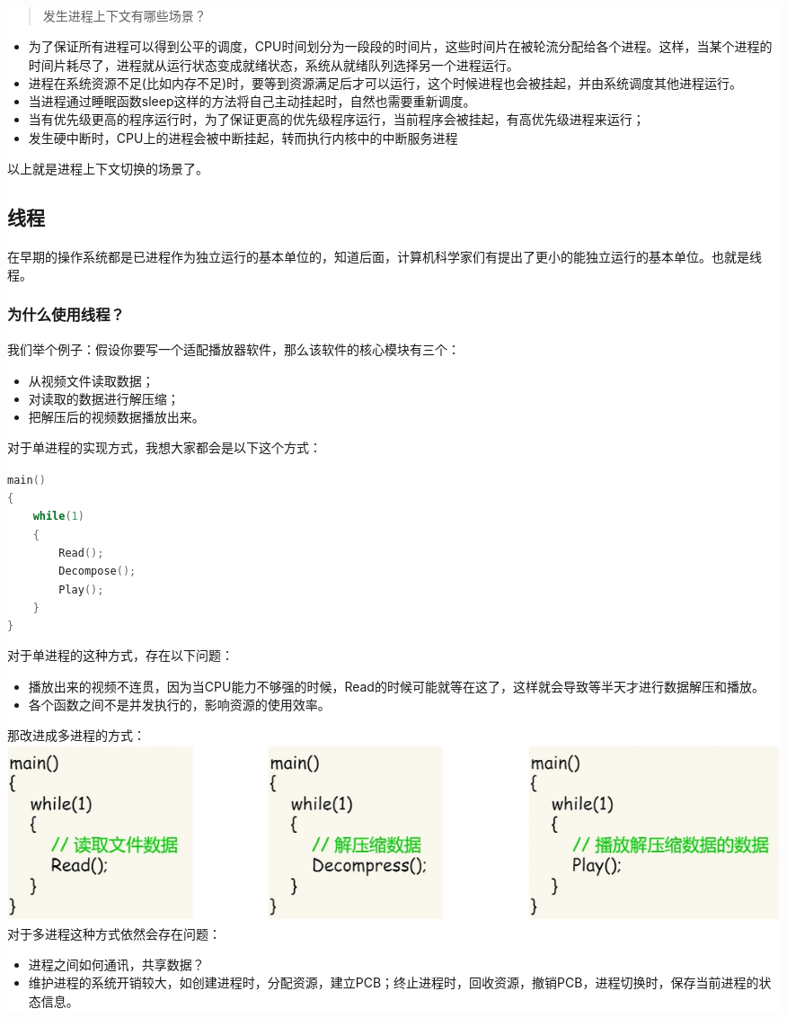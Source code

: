 > 发生进程上下文有哪些场景？

- 为了保证所有进程可以得到公平的调度，CPU时间划分为一段段的时间片，这些时间片在被轮流分配给各个进程。这样，当某个进程的时间片耗尽了，进程就从运行状态变成就绪状态，系统从就绪队列选择另一个进程运行。
- 进程在系统资源不足(比如内存不足)时，要等到资源满足后才可以运行，这个时候进程也会被挂起，并由系统调度其他进程运行。
- 当进程通过睡眠函数sleep这样的方法将自己主动挂起时，自然也需要重新调度。
- 当有优先级更高的程序运行时，为了保证更高的优先级程序运行，当前程序会被挂起，有高优先级进程来运行；
- 发生硬中断时，CPU上的进程会被中断挂起，转而执行内核中的中断服务进程

以上就是进程上下文切换的场景了。

## 线程
在早期的操作系统都是已进程作为独立运行的基本单位的，知道后面，计算机科学家们有提出了更小的能独立运行的基本单位。也就是线程。

### 为什么使用线程？
我们举个例子：假设你要写一个适配播放器软件，那么该软件的核心模块有三个：
- 从视频文件读取数据；
- 对读取的数据进行解压缩；
- 把解压后的视频数据播放出来。

对于单进程的实现方式，我想大家都会是以下这个方式：
```c
main()
{
    while(1)
    {
        Read();
        Decompose();
        Play();
    }
}
```

对于单进程的这种方式，存在以下问题：
- 播放出来的视频不连贯，因为当CPU能力不够强的时候，Read的时候可能就等在这了，这样就会导致等半天才进行数据解压和播放。
- 各个函数之间不是并发执行的，影响资源的使用效率。

那改进成多进程的方式：
![15-多进程mp4-代码实例](picture/15-多进程mp4-代码实例.webp)
对于多进程这种方式依然会存在问题：
- 进程之间如何通讯，共享数据？
- 维护进程的系统开销较大，如创建进程时，分配资源，建立PCB；终止进程时，回收资源，撤销PCB，进程切换时，保存当前进程的状态信息。
